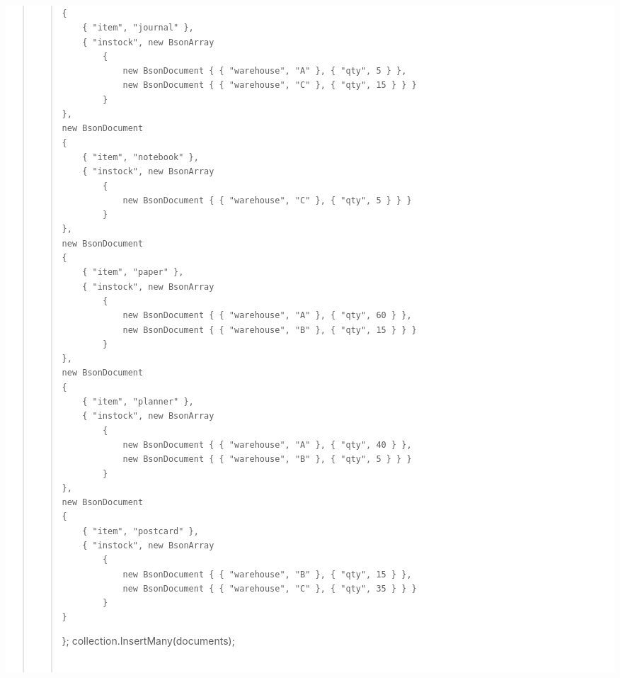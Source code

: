 > >     {
> >         { "item", "journal" },
> >         { "instock", new BsonArray
> >             {
> >                 new BsonDocument { { "warehouse", "A" }, { "qty", 5 } },
> >                 new BsonDocument { { "warehouse", "C" }, { "qty", 15 } } }
> >             }
> >     },
> >     new BsonDocument
> >     {
> >         { "item", "notebook" },
> >         { "instock", new BsonArray
> >             {
> >                 new BsonDocument { { "warehouse", "C" }, { "qty", 5 } } }
> >             }
> >     },
> >     new BsonDocument
> >     {
> >         { "item", "paper" },
> >         { "instock", new BsonArray
> >             {
> >                 new BsonDocument { { "warehouse", "A" }, { "qty", 60 } },
> >                 new BsonDocument { { "warehouse", "B" }, { "qty", 15 } } }
> >             }
> >     },
> >     new BsonDocument
> >     {
> >         { "item", "planner" },
> >         { "instock", new BsonArray
> >             {
> >                 new BsonDocument { { "warehouse", "A" }, { "qty", 40 } },
> >                 new BsonDocument { { "warehouse", "B" }, { "qty", 5 } } }
> >             }
> >     },
> >     new BsonDocument
> >     {
> >         { "item", "postcard" },
> >         { "instock", new BsonArray
> >             {
> >                 new BsonDocument { { "warehouse", "B" }, { "qty", 15 } },
> >                 new BsonDocument { { "warehouse", "C" }, { "qty", 35 } } }
> >             }
> >     }
> > };
> > collection.InsertMany(documents);
> > ~~~
> >
> > 
>
> 
